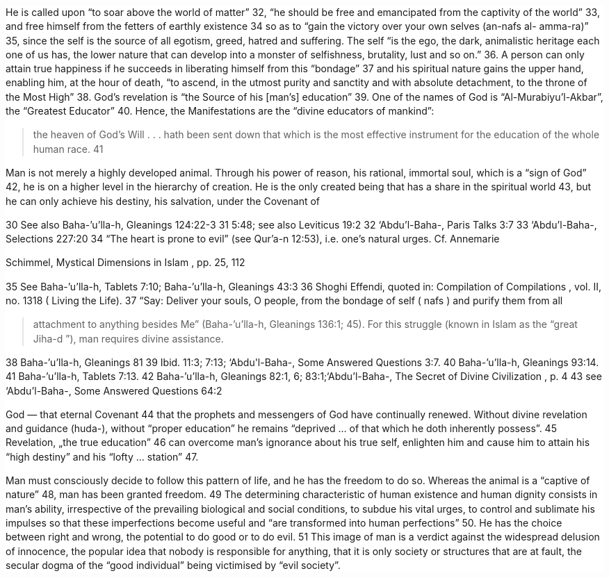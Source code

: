 He is called upon “to soar above the world of matter” 32, “he should be free and
emancipated from the captivity of the world” 33, and free himself from the fetters
of earthly existence 34 so as to “gain the victory over your own selves (an-nafs al-
amma-ra)” 35, since the self is the source of all egotism, greed, hatred and suffering.
The self “is the ego, the dark, animalistic heritage each one of us has, the lower
nature that can develop into a monster of selfishness, brutality, lust and so on.” 36.
A person can only attain true happiness if he succeeds in liberating himself from
this “bondage” 37 and his spiritual nature gains the upper hand, enabling him, at
the hour of death, “to ascend, in the utmost purity and sanctity and with absolute
detachment, to the throne of the Most High” 38. God’s revelation is “the Source of
his [man’s] education” 39. One of the names of God is “Al-Murabiyu’l-Akbar”, the
“Greatest Educator” 40. Hence, the Manifestations are the “divine educators of
mankind”:

> the heaven of God’s Will . . . hath been sent down that which is the
> most effective instrument for the education of the whole human
> race. 41

Man is not merely a highly developed animal. Through his power of reason,
his rational, immortal soul, which is a “sign of God” 42, he is on a higher level in the
hierarchy of creation. He is the only created being that has a share in the spiritual
world 43, but he can only achieve his destiny, his salvation, under the Covenant of

30   See also Baha-’u’lla-h, Gleanings 124:22-3
31   5:48; see also Leviticus 19:2
32   ‘Abdu’l-Baha-, Paris Talks 3:7
33   ‘Abdu’l-Baha-, Selections 227:20
34   “The heart is prone to evil” (see Qur’a-n 12:53), i.e. one’s natural urges. Cf. Annemarie

Schimmel, Mystical Dimensions in Islam , pp. 25, 112

35   See Baha-’u’lla-h, Tablets 7:10; Baha-’u’lla-h, Gleanings 43:3
36   Shoghi Effendi, quoted in: Compilation of Compilations , vol. II, no. 1318 ( Living the Life).
37   “Say: Deliver your souls, O people, from the bondage of self ( nafs ) and purify them from all

> attachment to anything besides Me” (Baha-’u’lla-h, Gleanings 136:1; 45). For this struggle
> (known in Islam as the “great Jiha-d ”), man requires divine assistance.

38   Baha-’u’lla-h, Gleanings 81
39   Ibid. 11:3; 7:13; ‘Abdu'l-Baha-, Some Answered Questions 3:7.
40   Baha-’u’lla-h, Gleanings 93:14.
41   Baha-’u’lla-h, Tablets 7:13.
42   Baha-’u’lla-h, Gleanings 82:1, 6; 83:1;‘Abdu’l-Baha-, The Secret of Divine Civilization , p. 4
43   see ‘Abdu’l-Baha-, Some Answered Questions 64:2

God — that eternal Covenant 44 that the prophets and messengers of God have
continually renewed. Without divine revelation and guidance (huda-), without
“proper education” he remains “deprived … of that which he doth inherently
possess”. 45 Revelation, „the true education” 46 can overcome man’s ignorance
about his true self, enlighten him and cause him to attain his “high destiny” and
his “lofty … station” 47.

Man must consciously decide to follow this pattern of life, and he has the
freedom to do so. Whereas the animal is a “captive of nature” 48, man has been
granted freedom. 49 The determining characteristic of human existence and
human dignity consists in man’s ability, irrespective of the prevailing biological
and social conditions, to subdue his vital urges, to control and sublimate his
impulses so that these imperfections become useful and “are transformed into
human perfections” 50. He has the choice between right and wrong, the potential
to do good or to do evil. 51 This image of man is a verdict against the widespread
delusion of innocence, the popular idea that nobody is responsible for anything,
that it is only society or structures that are at fault, the secular dogma of the
“good individual” being victimised by “evil society”.
